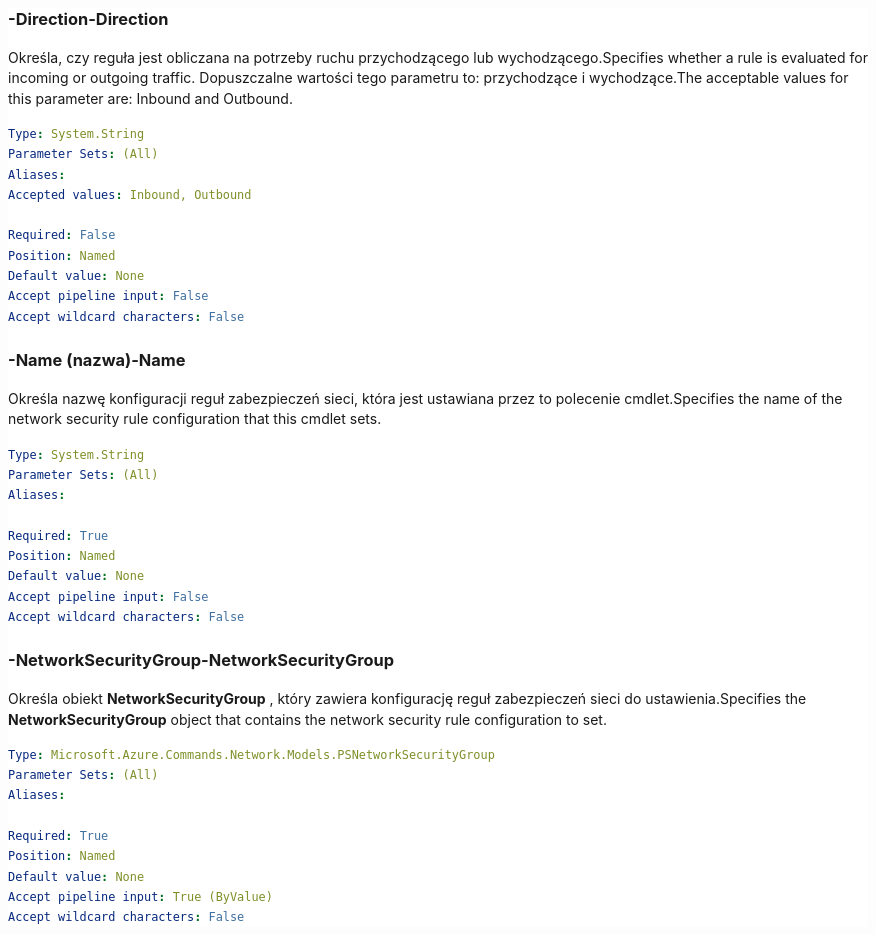 ### <span data-ttu-id="b84de-144">-Direction</span><span class="sxs-lookup"><span data-stu-id="b84de-144">-Direction</span></span>
<span data-ttu-id="b84de-145">Określa, czy reguła jest obliczana na potrzeby ruchu przychodzącego lub wychodzącego.</span><span class="sxs-lookup"><span data-stu-id="b84de-145">Specifies whether a rule is evaluated for incoming or outgoing traffic.</span></span>
<span data-ttu-id="b84de-146">Dopuszczalne wartości tego parametru to: przychodzące i wychodzące.</span><span class="sxs-lookup"><span data-stu-id="b84de-146">The acceptable values for this parameter are: Inbound and Outbound.</span></span>

```yaml
Type: System.String
Parameter Sets: (All)
Aliases:
Accepted values: Inbound, Outbound

Required: False
Position: Named
Default value: None
Accept pipeline input: False
Accept wildcard characters: False
```

### <span data-ttu-id="b84de-147">-Name (nazwa)</span><span class="sxs-lookup"><span data-stu-id="b84de-147">-Name</span></span>
<span data-ttu-id="b84de-148">Określa nazwę konfiguracji reguł zabezpieczeń sieci, która jest ustawiana przez to polecenie cmdlet.</span><span class="sxs-lookup"><span data-stu-id="b84de-148">Specifies the name of the network security rule configuration that this cmdlet sets.</span></span>

```yaml
Type: System.String
Parameter Sets: (All)
Aliases:

Required: True
Position: Named
Default value: None
Accept pipeline input: False
Accept wildcard characters: False
```

### <span data-ttu-id="b84de-149">-NetworkSecurityGroup</span><span class="sxs-lookup"><span data-stu-id="b84de-149">-NetworkSecurityGroup</span></span>
<span data-ttu-id="b84de-150">Określa obiekt **NetworkSecurityGroup** , który zawiera konfigurację reguł zabezpieczeń sieci do ustawienia.</span><span class="sxs-lookup"><span data-stu-id="b84de-150">Specifies the **NetworkSecurityGroup** object that contains the network security rule configuration to set.</span></span>

```yaml
Type: Microsoft.Azure.Commands.Network.Models.PSNetworkSecurityGroup
Parameter Sets: (All)
Aliases:

Required: True
Position: Named
Default value: None
Accept pipeline input: True (ByValue)
Accept wildcard characters: False
```
